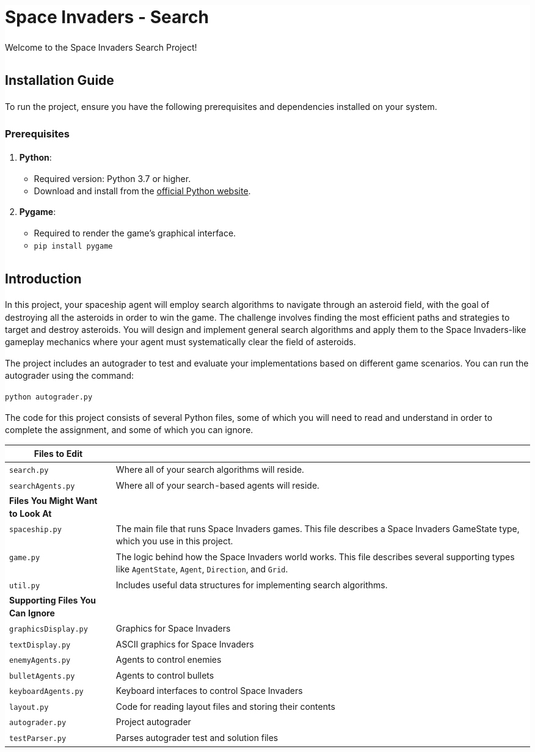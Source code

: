 # **Space Invaders - Search**

Welcome to the Space Invaders Search Project!

## **Installation Guide**

To run the project, ensure you have the following prerequisites and dependencies installed on your system.

### **Prerequisites**

1. **Python**:  
   - Required version: Python 3.7 or higher.  
   - Download and install from the [official Python website](https://www.python.org/downloads/).

2. **Pygame**:  
   - Required to render the game’s graphical interface.
   - `pip install pygame`

## **Introduction**

In this project, your spaceship agent will employ search algorithms to navigate through an asteroid field, with the goal of destroying all the asteroids in order to win the game. The challenge involves finding the most efficient paths and strategies to target and destroy asteroids. You will design and implement general search algorithms and apply them to the Space Invaders-like gameplay mechanics where your agent must systematically clear the field of asteroids.

The project includes an autograder to test and evaluate your implementations based on different game scenarios. You can run the autograder using the command:

```bash
python autograder.py
```
The code for this project consists of several Python files, some of which you will need to read and understand in order to complete the assignment, and some of which you can ignore.


| **Files to Edit**            |                                                    |
|-----------------------------|-----------------------------------------------------|
| `search.py`                  | Where all of your search algorithms will reside.   |
| `searchAgents.py`            | Where all of your search-based agents will reside. |
| **Files You Might Want to Look At** |                                                                                                                                                                          |
| `spaceship.py`               | The main file that runs Space Invaders games. This file describes a Space Invaders GameState type, which you use in this project. |
| `game.py`                    | The logic behind how the Space Invaders world works. This file describes several supporting types like `AgentState`, `Agent`, `Direction`, and `Grid`. |
| `util.py`                    | Includes useful data structures for implementing search algorithms. |
| **Supporting Files You Can Ignore** |                                                                                                                                                                          |
| `graphicsDisplay.py`         | Graphics for Space Invaders|
| `textDisplay.py`             | ASCII graphics for Space Invaders |
| `enemyAgents.py`             | Agents to control enemies |
| `bulletAgents.py`            | Agents to control bullets |
| `keyboardAgents.py`          | Keyboard interfaces to control Space Invaders |
| `layout.py`                  | Code for reading layout files and storing their contents |
| `autograder.py`              | Project autograder |
| `testParser.py`              | Parses autograder test and solution files |